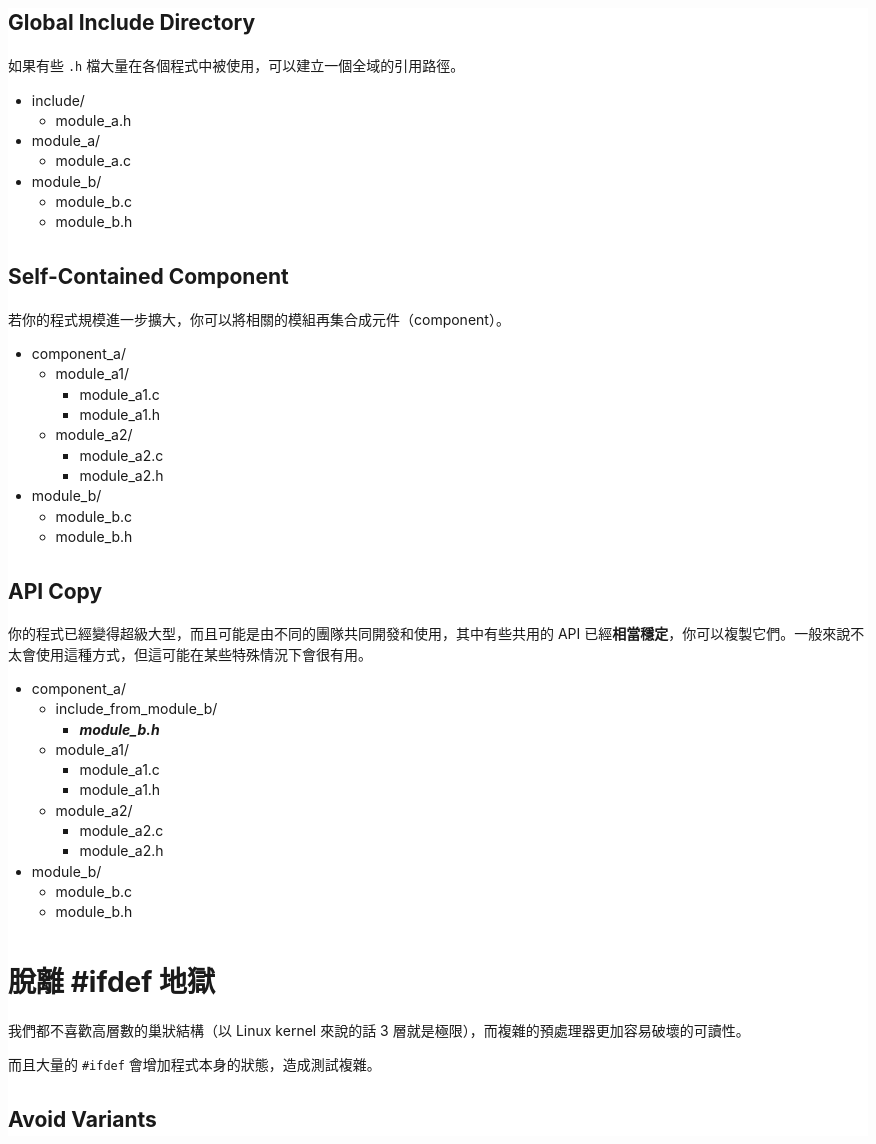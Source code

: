 ## Global Include Directory

如果有些 `.h` 檔大量在各個程式中被使用，可以建立一個全域的引用路徑。

- include/
    - module_a.h
- module_a/
    - module_a.c
- module_b/
    - module_b.c
    - module_b.h

## Self-Contained Component

若你的程式規模進一步擴大，你可以將相關的模組再集合成元件（component）。

- component_a/
    - module_a1/
        - module_a1.c
        - module_a1.h
    - module_a2/
        - module_a2.c
        - module_a2.h
- module_b/
    - module_b.c
    - module_b.h

## API Copy

你的程式已經變得超級大型，而且可能是由不同的團隊共同開發和使用，其中有些共用的 API 已經**相當穩定**，你可以複製它們。一般來說不太會使用這種方式，但這可能在某些特殊情況下會很有用。

- component_a/
    - include_from_module_b/
        - ***module_b.h***
    - module_a1/
        - module_a1.c
        - module_a1.h
    - module_a2/
        - module_a2.c
        - module_a2.h
- module_b/
    - module_b.c
    - module_b.h

# 脫離 #ifdef 地獄

我們都不喜歡高層數的巢狀結構（以 Linux kernel 來說的話 3 層就是極限），而複雜的預處理器更加容易破壞的可讀性。

而且大量的 `#ifdef` 會增加程式本身的狀態，造成測試複雜。

## Avoid Variants
